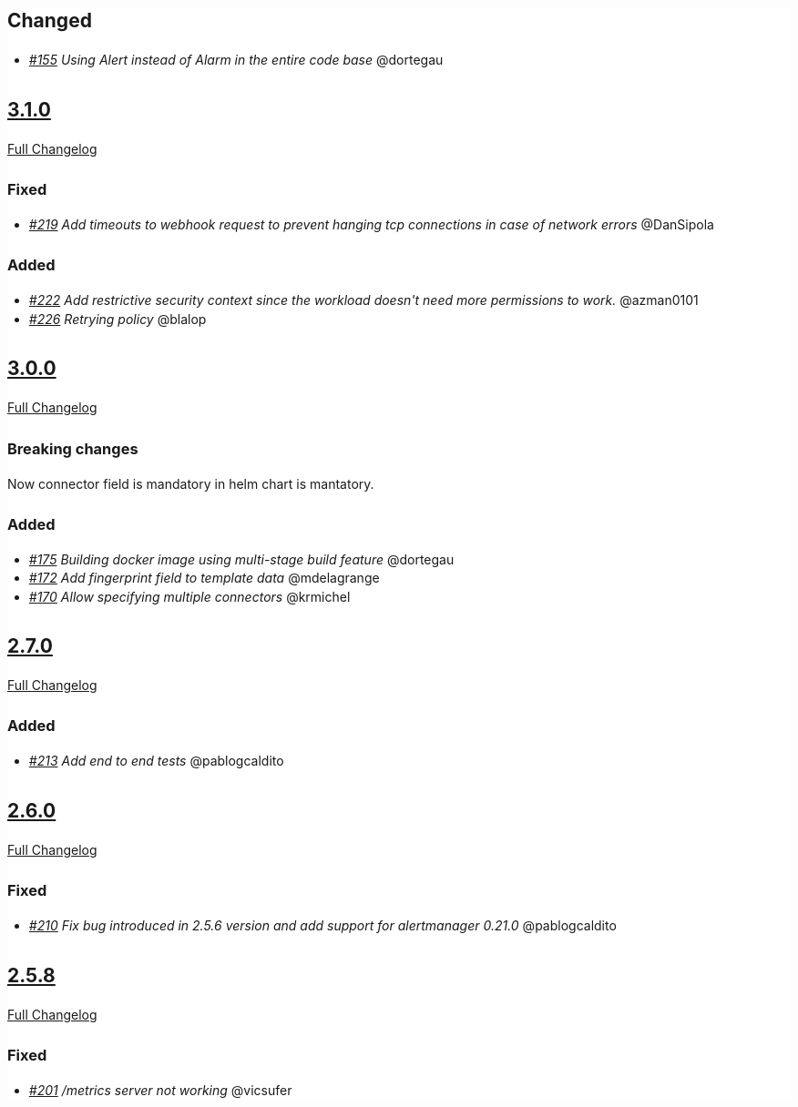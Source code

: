 ## Changed
- *[#155](https://github.com/idealista/prom2teams/issues/155) Using Alert instead of Alarm in the entire code base* @dortegau

## [3.1.0](https://github.com/idealista/prom2teams/tree/3.1.0)
[Full Changelog](https://github.com/idealista/prom2teams/compare/3.0.0...3.1.0)
### Fixed
- *[#219](https://github.com/idealista/prom2teams/pull/219) Add timeouts to webhook request to prevent hanging tcp connections in case of network errors* @DanSipola
### Added
- *[#222](https://github.com/idealista/prom2teams/pull/222) Add restrictive security context since the workload doesn't need more permissions to work.* @azman0101
- *[#226](https://github.com/idealista/prom2teams/pull/226) Retrying policy* @blalop

## [3.0.0](https://github.com/idealista/prom2teams/tree/3.0.0)
[Full Changelog](https://github.com/idealista/prom2teams/compare/2.7.0...3.0.0)
### Breaking changes
Now connector field is mandatory in helm chart is mantatory.

### Added
- *[#175](https://github.com/idealista/prom2teams/issues/175) Building docker image using multi-stage build feature* @dortegau
- *[#172](https://github.com/idealista/prom2teams/pull/172) Add fingerprint field to template data* @mdelagrange
- *[#170](https://github.com/idealista/prom2teams/issues/170) Allow specifying multiple connectors* @krmichel

## [2.7.0](https://github.com/idealista/prom2teams/tree/2.7.0)
[Full Changelog](https://github.com/idealista/prom2teams/compare/2.6.0...2.7.0)
### Added
* *[#213](https://github.com/idealista/prom2teams/issues/213) Add end to end tests* @pablogcaldito

## [2.6.0](https://github.com/idealista/prom2teams/tree/2.6.0)
[Full Changelog](https://github.com/idealista/prom2teams/compare/2.5.8...2.6.0)
### Fixed
* *[#210](https://github.com/idealista/prom2teams/issues/210) Fix bug introduced in 2.5.6 version and add support for alertmanager 0.21.0* @pablogcaldito

## [2.5.8](https://github.com/idealista/prom2teams/tree/2.5.8)
[Full Changelog](https://github.com/idealista/prom2teams/compare/2.5.7...2.5.8)
### Fixed
* *[#201](https://github.com/idealista/prom2teams/issues/201) /metrics server not working* @vicsufer
